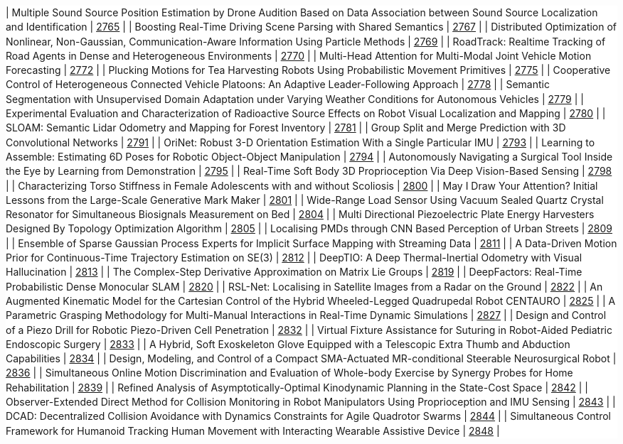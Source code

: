 | Multiple Sound Source Position Estimation by Drone Audition Based on Data Association between Sound Source Localization and Identification | [2765](2765) | 
| Boosting Real-Time Driving Scene Parsing with Shared Semantics | [2767](2767) | 
| Distributed Optimization of Nonlinear, Non-Gaussian, Communication-Aware Information Using Particle Methods | [2769](2769) | 
| RoadTrack: Realtime Tracking of Road Agents in Dense and Heterogeneous Environments | [2770](2770) | 
| Multi-Head Attention for Multi-Modal Joint Vehicle Motion Forecasting | [2772](2772) | 
| Plucking Motions for Tea Harvesting Robots Using Probabilistic Movement Primitives | [2775](2775) | 
| Cooperative Control of Heterogeneous Connected Vehicle Platoons: An Adaptive Leader-Following Approach | [2778](2778) | 
| Semantic Segmentation with Unsupervised Domain Adaptation under Varying Weather Conditions for Autonomous Vehicles | [2779](2779) | 
| Experimental Evaluation and Characterization of Radioactive Source Effects on Robot Visual Localization and Mapping | [2780](2780) | 
| SLOAM: Semantic Lidar Odometry and Mapping for Forest Inventory | [2781](2781) | 
| Group Split and Merge Prediction with 3D Convolutional Networks | [2791](2791) | 
| OriNet: Robust 3-D Orientation Estimation With a Single Particular IMU | [2793](2793) | 
| Learning to Assemble: Estimating 6D Poses for Robotic Object-Object Manipulation | [2794](2794) | 
| Autonomously Navigating a Surgical Tool Inside the Eye by Learning from Demonstration | [2795](2795) | 
| Real-Time Soft Body 3D Proprioception Via Deep Vision-Based Sensing | [2798](2798) | 
| Characterizing Torso Stiffness in Female Adolescents with and without Scoliosis | [2800](2800) | 
| May I Draw Your Attention? Initial Lessons from the Large-Scale Generative Mark Maker | [2801](2801) | 
| Wide-Range Load Sensor Using Vacuum Sealed Quartz Crystal Resonator for Simultaneous Biosignals Measurement on Bed | [2804](2804) | 
| Multi Directional Piezoelectric Plate Energy Harvesters Designed By Topology Optimization Algorithm | [2805](2805) | 
| Localising PMDs through CNN Based Perception of Urban Streets | [2809](2809) | 
| Ensemble of Sparse Gaussian Process Experts for Implicit Surface Mapping with Streaming Data | [2811](2811) | 
| A Data-Driven Motion Prior for Continuous-Time Trajectory Estimation on SE(3) | [2812](2812) | 
| DeepTIO: A Deep Thermal-Inertial Odometry with Visual Hallucination | [2813](2813) | 
| The Complex-Step Derivative Approximation on Matrix Lie Groups | [2819](2819) | 
| DeepFactors: Real-Time Probabilistic Dense Monocular SLAM | [2820](2820) | 
| RSL-Net: Localising in Satellite Images from a Radar on the Ground | [2822](2822) | 
| An Augmented Kinematic Model for the Cartesian Control of the Hybrid Wheeled-Legged Quadrupedal Robot CENTAURO | [2825](2825) | 
| A Parametric Grasping Methodology for Multi-Manual Interactions in Real-Time Dynamic Simulations | [2827](2827) | 
| Design and Control of a Piezo Drill for Robotic Piezo-Driven Cell Penetration | [2832](2832) | 
| Virtual Fixture Assistance for Suturing in Robot-Aided Pediatric Endoscopic Surgery | [2833](2833) | 
| A Hybrid, Soft Exoskeleton Glove Equipped with a Telescopic Extra Thumb and Abduction Capabilities | [2834](2834) | 
| Design, Modeling, and Control of a Compact SMA-Actuated MR-conditional Steerable Neurosurgical Robot | [2836](2836) | 
| Simultaneous Online Motion Discrimination and Evaluation of Whole-body Exercise by Synergy Probes for Home Rehabilitation | [2839](2839) | 
| Refined Analysis of Asymptotically-Optimal Kinodynamic Planning in the State-Cost Space | [2842](2842) | 
| Observer-Extended Direct Method for Collision Monitoring in Robot Manipulators Using Proprioception and IMU Sensing | [2843](2843) | 
| DCAD: Decentralized Collision Avoidance with Dynamics Constraints for Agile Quadrotor Swarms | [2844](2844) | 
| Simultaneous Control Framework for Humanoid Tracking Human Movement with Interacting Wearable Assistive Device | [2848](2848) | 